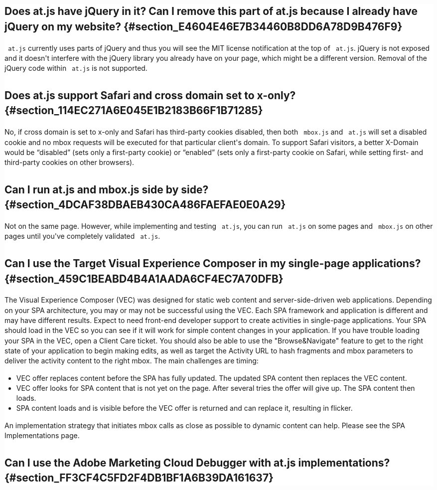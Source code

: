 ## Does at.js have jQuery in it? Can I remove this part of at.js because I already have jQuery on my website? {#section_E4604E46E7B34460B8DD6A78D9B476F9}

` at.js` currently uses parts of jQuery and thus you will see the MIT license notification at the top of ` at.js`. jQuery is not exposed and it doesn't interfere with the jQuery library you already have on your page, which might be a different version. Removal of the jQuery code within ` at.js` is not supported. 

## Does at.js support Safari and cross domain set to x-only? {#section_114EC271A6E045E1B2183B66F1B71285}

No, if cross domain is set to x-only and Safari has third-party cookies disabled, then both ` mbox.js` and ` at.js` will set a disabled cookie and no mbox requests will be executed for that particular client's domain. 
To support Safari visitors, a better X-Domain would be “disabled” (sets only a first-party cookie) or “enabled” (sets only a first-party cookie on Safari, while setting first- and third-party cookies on other browsers).

## Can I run at.js and mbox.js side by side? {#section_4DCAF38DBAEB430CA486FAEFAE0E0A29}

Not on the same page. However, while implementing and testing ` at.js`, you can run ` at.js` on some pages and ` mbox.js` on other pages until you've completely validated ` at.js`. 

## Can I use the Target Visual Experience Composer in my single-page applications? {#section_459C1BEABD4B4A1AADA6CF4EC7A70DFB}

The Visual Experience Composer (VEC) was designed for static web content and server-side-driven web applications. Depending on your SPA architecture, you may or may not be successful using the VEC. Each SPA framework and application is different and may have different results. Expect to need front-end developer support to create activities in single-page applications.
Your SPA should load in the VEC so you can see if it will work for simple content changes in your application. If you have trouble loading your SPA in the VEC, open a Client Care ticket. You should also be able to use the "Browse&amp;Navigate" feature to get to the right state of your application to begin making edits, as well as target the Activity URL to hash fragments and mbox parameters to deliver the activity content to the right mbox.
The main challenges are timing:

* VEC offer replaces content before the SPA has fully updated. The updated SPA content then replaces the VEC content.
* VEC offer looks for SPA content that is not yet on the page. After several tries the offer will give up. The SPA content then loads.
* SPA content loads and is visible before the VEC offer is returned and can replace it, resulting in flicker.

An implementation strategy that initiates mbox calls as close as possible to dynamic content can help. Please see the SPA Implementations page.

## Can I use the Adobe Marketing Cloud Debugger with at.js implementations? {#section_FF3CF4C5FD2F4DB1BF1A6B39DA161637}
